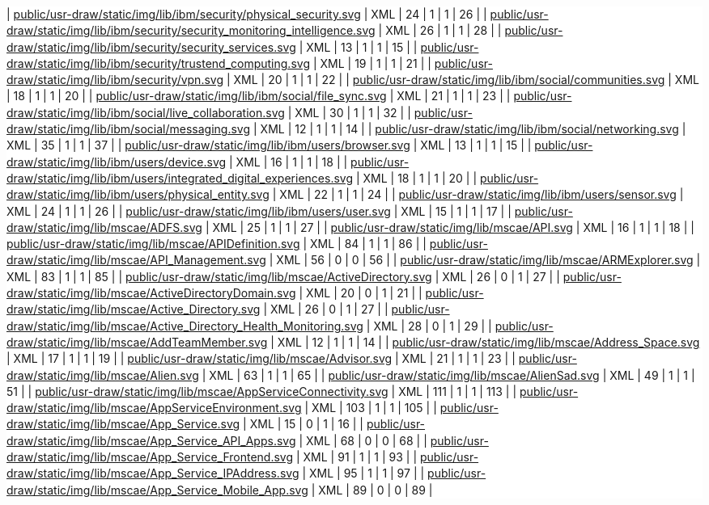| [public/usr-draw/static/img/lib/ibm/security/physical_security.svg](/public/usr-draw/static/img/lib/ibm/security/physical_security.svg) | XML | 24 | 1 | 1 | 26 |
| [public/usr-draw/static/img/lib/ibm/security/security_monitoring_intelligence.svg](/public/usr-draw/static/img/lib/ibm/security/security_monitoring_intelligence.svg) | XML | 26 | 1 | 1 | 28 |
| [public/usr-draw/static/img/lib/ibm/security/security_services.svg](/public/usr-draw/static/img/lib/ibm/security/security_services.svg) | XML | 13 | 1 | 1 | 15 |
| [public/usr-draw/static/img/lib/ibm/security/trustend_computing.svg](/public/usr-draw/static/img/lib/ibm/security/trustend_computing.svg) | XML | 19 | 1 | 1 | 21 |
| [public/usr-draw/static/img/lib/ibm/security/vpn.svg](/public/usr-draw/static/img/lib/ibm/security/vpn.svg) | XML | 20 | 1 | 1 | 22 |
| [public/usr-draw/static/img/lib/ibm/social/communities.svg](/public/usr-draw/static/img/lib/ibm/social/communities.svg) | XML | 18 | 1 | 1 | 20 |
| [public/usr-draw/static/img/lib/ibm/social/file_sync.svg](/public/usr-draw/static/img/lib/ibm/social/file_sync.svg) | XML | 21 | 1 | 1 | 23 |
| [public/usr-draw/static/img/lib/ibm/social/live_collaboration.svg](/public/usr-draw/static/img/lib/ibm/social/live_collaboration.svg) | XML | 30 | 1 | 1 | 32 |
| [public/usr-draw/static/img/lib/ibm/social/messaging.svg](/public/usr-draw/static/img/lib/ibm/social/messaging.svg) | XML | 12 | 1 | 1 | 14 |
| [public/usr-draw/static/img/lib/ibm/social/networking.svg](/public/usr-draw/static/img/lib/ibm/social/networking.svg) | XML | 35 | 1 | 1 | 37 |
| [public/usr-draw/static/img/lib/ibm/users/browser.svg](/public/usr-draw/static/img/lib/ibm/users/browser.svg) | XML | 13 | 1 | 1 | 15 |
| [public/usr-draw/static/img/lib/ibm/users/device.svg](/public/usr-draw/static/img/lib/ibm/users/device.svg) | XML | 16 | 1 | 1 | 18 |
| [public/usr-draw/static/img/lib/ibm/users/integrated_digital_experiences.svg](/public/usr-draw/static/img/lib/ibm/users/integrated_digital_experiences.svg) | XML | 18 | 1 | 1 | 20 |
| [public/usr-draw/static/img/lib/ibm/users/physical_entity.svg](/public/usr-draw/static/img/lib/ibm/users/physical_entity.svg) | XML | 22 | 1 | 1 | 24 |
| [public/usr-draw/static/img/lib/ibm/users/sensor.svg](/public/usr-draw/static/img/lib/ibm/users/sensor.svg) | XML | 24 | 1 | 1 | 26 |
| [public/usr-draw/static/img/lib/ibm/users/user.svg](/public/usr-draw/static/img/lib/ibm/users/user.svg) | XML | 15 | 1 | 1 | 17 |
| [public/usr-draw/static/img/lib/mscae/ADFS.svg](/public/usr-draw/static/img/lib/mscae/ADFS.svg) | XML | 25 | 1 | 1 | 27 |
| [public/usr-draw/static/img/lib/mscae/API.svg](/public/usr-draw/static/img/lib/mscae/API.svg) | XML | 16 | 1 | 1 | 18 |
| [public/usr-draw/static/img/lib/mscae/APIDefinition.svg](/public/usr-draw/static/img/lib/mscae/APIDefinition.svg) | XML | 84 | 1 | 1 | 86 |
| [public/usr-draw/static/img/lib/mscae/API_Management.svg](/public/usr-draw/static/img/lib/mscae/API_Management.svg) | XML | 56 | 0 | 0 | 56 |
| [public/usr-draw/static/img/lib/mscae/ARMExplorer.svg](/public/usr-draw/static/img/lib/mscae/ARMExplorer.svg) | XML | 83 | 1 | 1 | 85 |
| [public/usr-draw/static/img/lib/mscae/ActiveDirectory.svg](/public/usr-draw/static/img/lib/mscae/ActiveDirectory.svg) | XML | 26 | 0 | 1 | 27 |
| [public/usr-draw/static/img/lib/mscae/ActiveDirectoryDomain.svg](/public/usr-draw/static/img/lib/mscae/ActiveDirectoryDomain.svg) | XML | 20 | 0 | 1 | 21 |
| [public/usr-draw/static/img/lib/mscae/Active_Directory.svg](/public/usr-draw/static/img/lib/mscae/Active_Directory.svg) | XML | 26 | 0 | 1 | 27 |
| [public/usr-draw/static/img/lib/mscae/Active_Directory_Health_Monitoring.svg](/public/usr-draw/static/img/lib/mscae/Active_Directory_Health_Monitoring.svg) | XML | 28 | 0 | 1 | 29 |
| [public/usr-draw/static/img/lib/mscae/AddTeamMember.svg](/public/usr-draw/static/img/lib/mscae/AddTeamMember.svg) | XML | 12 | 1 | 1 | 14 |
| [public/usr-draw/static/img/lib/mscae/Address_Space.svg](/public/usr-draw/static/img/lib/mscae/Address_Space.svg) | XML | 17 | 1 | 1 | 19 |
| [public/usr-draw/static/img/lib/mscae/Advisor.svg](/public/usr-draw/static/img/lib/mscae/Advisor.svg) | XML | 21 | 1 | 1 | 23 |
| [public/usr-draw/static/img/lib/mscae/Alien.svg](/public/usr-draw/static/img/lib/mscae/Alien.svg) | XML | 63 | 1 | 1 | 65 |
| [public/usr-draw/static/img/lib/mscae/AlienSad.svg](/public/usr-draw/static/img/lib/mscae/AlienSad.svg) | XML | 49 | 1 | 1 | 51 |
| [public/usr-draw/static/img/lib/mscae/AppServiceConnectivity.svg](/public/usr-draw/static/img/lib/mscae/AppServiceConnectivity.svg) | XML | 111 | 1 | 1 | 113 |
| [public/usr-draw/static/img/lib/mscae/AppServiceEnvironment.svg](/public/usr-draw/static/img/lib/mscae/AppServiceEnvironment.svg) | XML | 103 | 1 | 1 | 105 |
| [public/usr-draw/static/img/lib/mscae/App_Service.svg](/public/usr-draw/static/img/lib/mscae/App_Service.svg) | XML | 15 | 0 | 1 | 16 |
| [public/usr-draw/static/img/lib/mscae/App_Service_API_Apps.svg](/public/usr-draw/static/img/lib/mscae/App_Service_API_Apps.svg) | XML | 68 | 0 | 0 | 68 |
| [public/usr-draw/static/img/lib/mscae/App_Service_Frontend.svg](/public/usr-draw/static/img/lib/mscae/App_Service_Frontend.svg) | XML | 91 | 1 | 1 | 93 |
| [public/usr-draw/static/img/lib/mscae/App_Service_IPAddress.svg](/public/usr-draw/static/img/lib/mscae/App_Service_IPAddress.svg) | XML | 95 | 1 | 1 | 97 |
| [public/usr-draw/static/img/lib/mscae/App_Service_Mobile_App.svg](/public/usr-draw/static/img/lib/mscae/App_Service_Mobile_App.svg) | XML | 89 | 0 | 0 | 89 |
